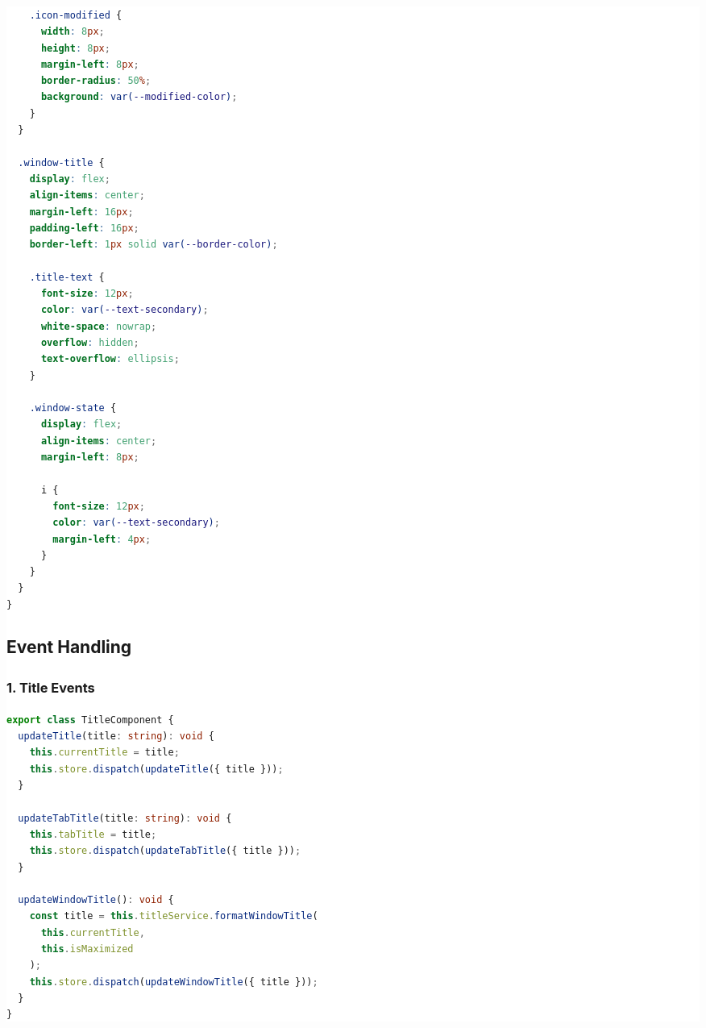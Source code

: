 ```scss
    .icon-modified {
      width: 8px;
      height: 8px;
      margin-left: 8px;
      border-radius: 50%;
      background: var(--modified-color);
    }
  }

  .window-title {
    display: flex;
    align-items: center;
    margin-left: 16px;
    padding-left: 16px;
    border-left: 1px solid var(--border-color);

    .title-text {
      font-size: 12px;
      color: var(--text-secondary);
      white-space: nowrap;
      overflow: hidden;
      text-overflow: ellipsis;
    }

    .window-state {
      display: flex;
      align-items: center;
      margin-left: 8px;

      i {
        font-size: 12px;
        color: var(--text-secondary);
        margin-left: 4px;
      }
    }
  }
}
```

## Event Handling

### 1. Title Events
```typescript
export class TitleComponent {
  updateTitle(title: string): void {
    this.currentTitle = title;
    this.store.dispatch(updateTitle({ title }));
  }

  updateTabTitle(title: string): void {
    this.tabTitle = title;
    this.store.dispatch(updateTabTitle({ title }));
  }

  updateWindowTitle(): void {
    const title = this.titleService.formatWindowTitle(
      this.currentTitle,
      this.isMaximized
    );
    this.store.dispatch(updateWindowTitle({ title }));
  }
}
```